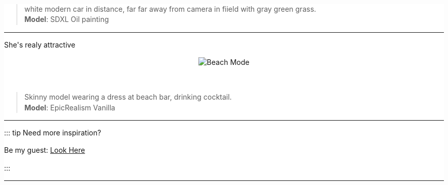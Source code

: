 > white modern car in distance, far far away from camera in fiield with gray green grass.   
> **Model**: SDXL Oil painting  

---

She's realy attractive

<p align="center">
  <img src="https://github.com/user-attachments/assets/86e218db-6801-40cf-9037-a76e1dad7b40" alt="Beach Mode" width="480px" /></p><br/>

> Skinny model wearing a dress at beach bar, drinking cocktail.   
> **Model**: EpicRealism Vanilla  

---

::: tip Need more inspiration?

Be my guest: [Look Here][Best of Stable Diffusion]

:::

---

[StableDiffusion_robot]: https://t.me/StableDiffusion_robot/?start=6064662462  

[stable_diffusion_bot]: https://t.me/stable_diffusion_bot  

[StableDiffusionWrapperBot]: https://t.me/StableDiffusionWrapperBot  

[Best of Stable Diffusion]: https://t.me/StableDiffusionBest

